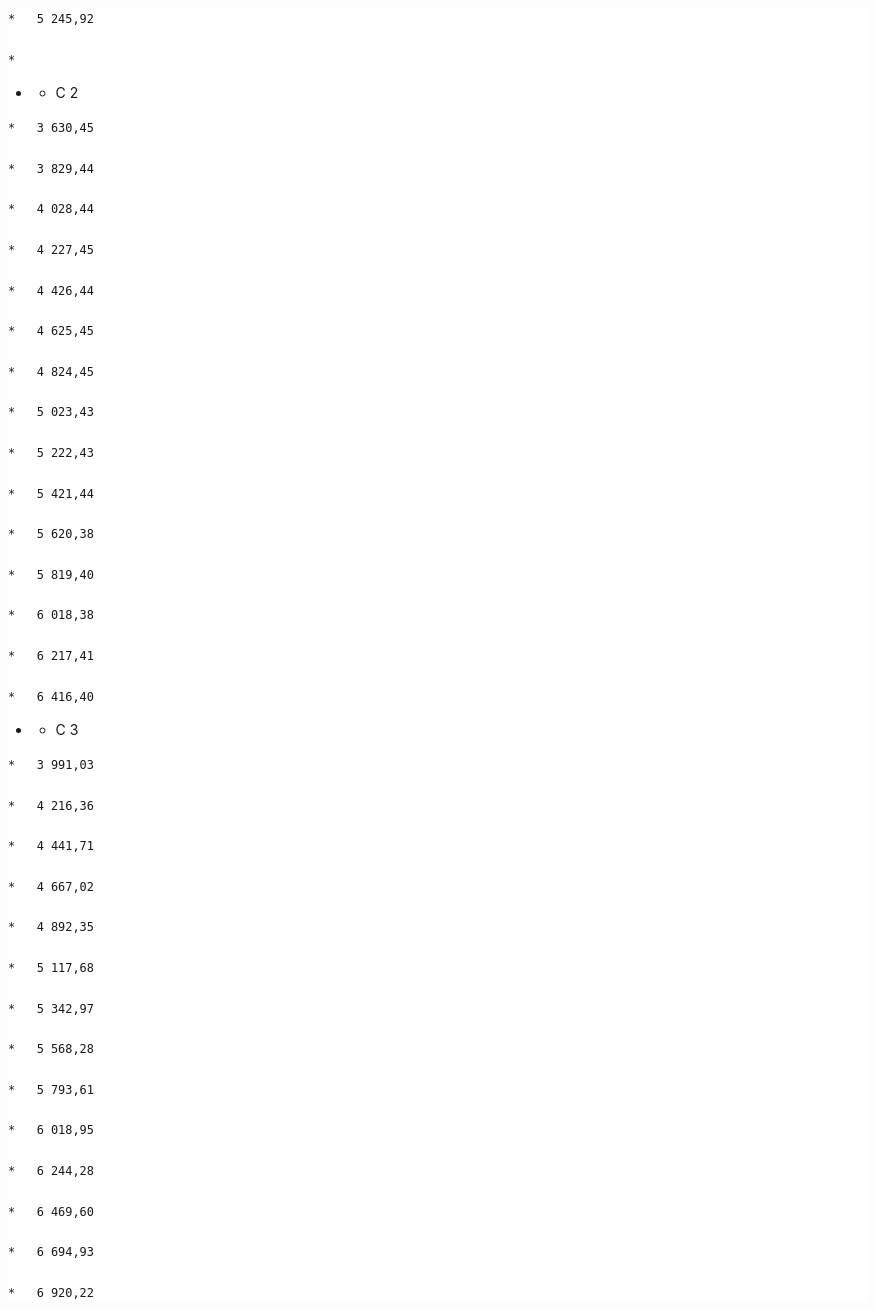     *   5 245,92

    *

*    *   C 2

    *   3 630,45

    *   3 829,44

    *   4 028,44

    *   4 227,45

    *   4 426,44

    *   4 625,45

    *   4 824,45

    *   5 023,43

    *   5 222,43

    *   5 421,44

    *   5 620,38

    *   5 819,40

    *   6 018,38

    *   6 217,41

    *   6 416,40


*    *   C 3

    *   3 991,03

    *   4 216,36

    *   4 441,71

    *   4 667,02

    *   4 892,35

    *   5 117,68

    *   5 342,97

    *   5 568,28

    *   5 793,61

    *   6 018,95

    *   6 244,28

    *   6 469,60

    *   6 694,93

    *   6 920,22
